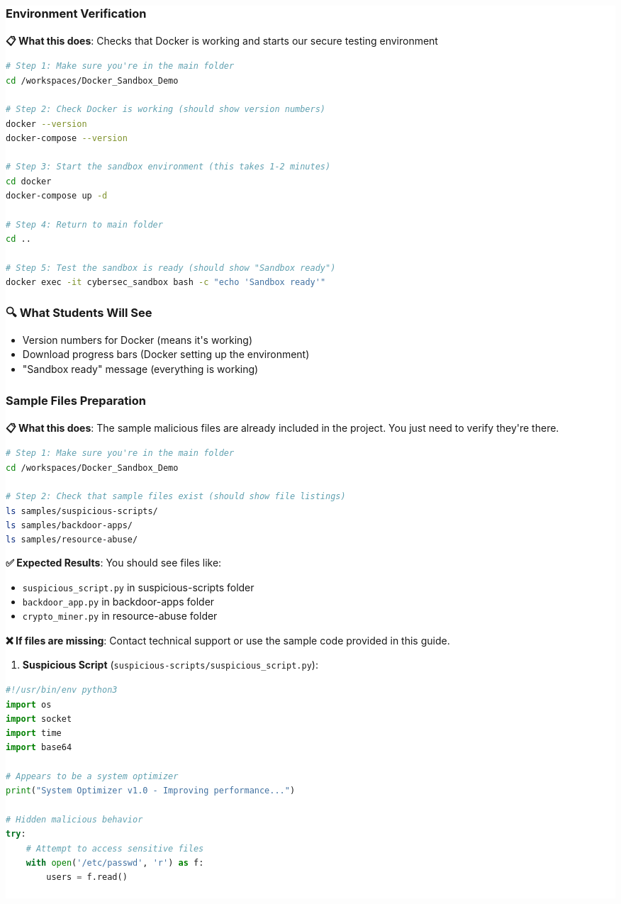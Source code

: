### Environment Verification
**📋 What this does**: Checks that Docker is working and starts our secure testing environment

```bash
# Step 1: Make sure you're in the main folder
cd /workspaces/Docker_Sandbox_Demo

# Step 2: Check Docker is working (should show version numbers)
docker --version
docker-compose --version

# Step 3: Start the sandbox environment (this takes 1-2 minutes)
cd docker
docker-compose up -d

# Step 4: Return to main folder
cd ..

# Step 5: Test the sandbox is ready (should show "Sandbox ready")
docker exec -it cybersec_sandbox bash -c "echo 'Sandbox ready'"
```

### 🔍 What Students Will See
- Version numbers for Docker (means it's working)
- Download progress bars (Docker setting up the environment)
- "Sandbox ready" message (everything is working)

### Sample Files Preparation
**📋 What this does**: The sample malicious files are already included in the project. You just need to verify they're there.

```bash
# Step 1: Make sure you're in the main folder
cd /workspaces/Docker_Sandbox_Demo

# Step 2: Check that sample files exist (should show file listings)
ls samples/suspicious-scripts/
ls samples/backdoor-apps/
ls samples/resource-abuse/
```

**✅ Expected Results**: You should see files like:
- `suspicious_script.py` in suspicious-scripts folder
- `backdoor_app.py` in backdoor-apps folder  
- `crypto_miner.py` in resource-abuse folder

**❌ If files are missing**: Contact technical support or use the sample code provided in this guide.

1. **Suspicious Script** (`suspicious-scripts/suspicious_script.py`):
```python
#!/usr/bin/env python3
import os
import socket
import time
import base64

# Appears to be a system optimizer
print("System Optimizer v1.0 - Improving performance...")

# Hidden malicious behavior
try:
    # Attempt to access sensitive files
    with open('/etc/passwd', 'r') as f:
        users = f.read()
    
```